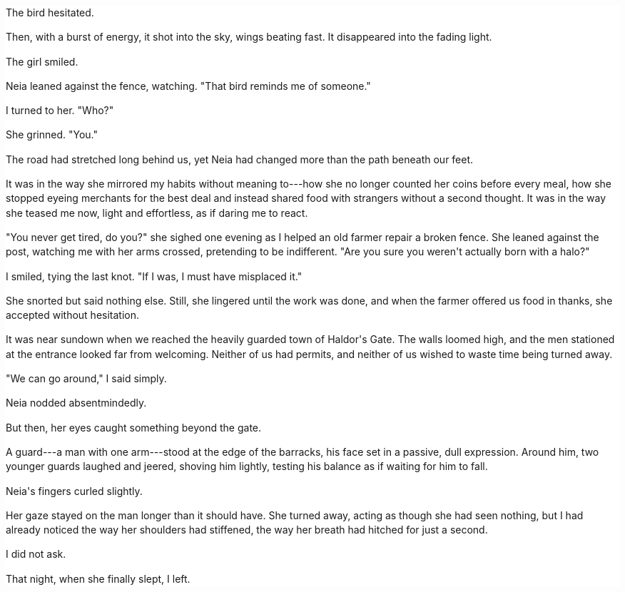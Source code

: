 The bird hesitated.

Then, with a burst of energy, it shot into the sky, wings beating fast.
It disappeared into the fading light.

The girl smiled.

Neia leaned against the fence, watching. "That bird reminds me of
someone."

I turned to her. "Who?"

She grinned. "You."

The road had stretched long behind us, yet Neia had changed more than
the path beneath our feet.

It was in the way she mirrored my habits without meaning to---how she no
longer counted her coins before every meal, how she stopped eyeing
merchants for the best deal and instead shared food with strangers
without a second thought. It was in the way she teased me now, light and
effortless, as if daring me to react.

"You never get tired, do you?" she sighed one evening as I helped an old
farmer repair a broken fence. She leaned against the post, watching me
with her arms crossed, pretending to be indifferent. "Are you sure you
weren't actually born with a halo?"

I smiled, tying the last knot. "If I was, I must have misplaced it."

She snorted but said nothing else. Still, she lingered until the work
was done, and when the farmer offered us food in thanks, she accepted
without hesitation.

It was near sundown when we reached the heavily guarded town of Haldor's
Gate. The walls loomed high, and the men stationed at the entrance
looked far from welcoming. Neither of us had permits, and neither of us
wished to waste time being turned away.

"We can go around," I said simply.

Neia nodded absentmindedly.

But then, her eyes caught something beyond the gate.

A guard---a man with one arm---stood at the edge of the barracks, his
face set in a passive, dull expression. Around him, two younger guards
laughed and jeered, shoving him lightly, testing his balance as if
waiting for him to fall.

Neia's fingers curled slightly.

Her gaze stayed on the man longer than it should have. She turned away,
acting as though she had seen nothing, but I had already noticed the way
her shoulders had stiffened, the way her breath had hitched for just a
second.

I did not ask.

That night, when she finally slept, I left.
